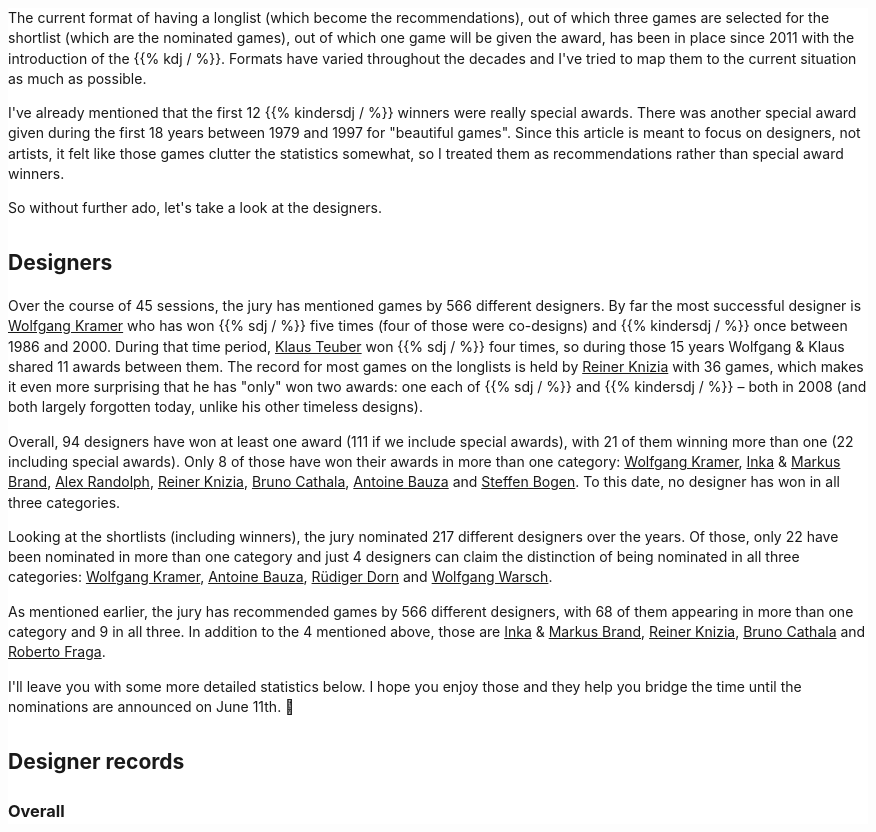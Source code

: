 The current format of having a longlist (which become the recommendations), out of which three games are selected for the shortlist (which are the nominated games), out of which one game will be given the award, has been in place since 2011 with the introduction of the {{% kdj / %}}. Formats have varied throughout the decades and I've tried to map them to the current situation as much as possible.

I've already mentioned that the first 12 {{% kindersdj / %}} winners were really special awards. There was another special award given during the first 18 years between 1979 and 1997 for "beautiful games". Since this article is meant to focus on designers, not artists, it felt like those games clutter the statistics somewhat, so I treated them as recommendations rather than special award winners.

So without further ado, let's take a look at the designers.


## Designers

Over the course of 45 sessions, the jury has mentioned games by 566 different designers. By far the most successful designer is [Wolfgang Kramer](https://recommend.games/#/?designer=7) who has won {{% sdj / %}} five times (four of those were co-designs) and {{% kindersdj / %}} once between 1986 and 2000. During that time period, [Klaus Teuber](https://recommend.games/#/?designer=11) won {{% sdj / %}} four times, so during those 15 years Wolfgang & Klaus shared 11 awards between them. The record for most games on the longlists is held by [Reiner Knizia](https://recommend.games/#/?designer=2) with 36 games, which makes it even more surprising that he has "only" won two awards: one each of {{% sdj / %}} and {{% kindersdj / %}} – both in 2008 (and both largely forgotten today, unlike his other timeless designs).

Overall, 94 designers have won at least one award (111 if we include special awards), with 21 of them winning more than one (22 including special awards). Only 8 of those have won their awards in more than one category: [Wolfgang Kramer](https://recommend.games/#/?designer=7), [Inka](https://recommend.games/#/?designer=6940) & [Markus Brand](https://recommend.games/#/?designer=6941), [Alex Randolph](https://recommend.games/#/?designer=24), [Reiner Knizia](https://recommend.games/#/?designer=2), [Bruno Cathala](https://recommend.games/#/?designer=1727), [Antoine Bauza](https://recommend.games/#/?designer=9714) and [Steffen Bogen](https://recommend.games/#/?designer=10067). To this date, no designer has won in all three categories.

Looking at the shortlists (including winners), the jury nominated 217 different designers over the years. Of those, only 22 have been nominated in more than one category and just 4 designers can claim the distinction of being nominated in all three categories: [Wolfgang Kramer](https://recommend.games/#/?designer=7), [Antoine Bauza](https://recommend.games/#/?designer=9714), [Rüdiger Dorn](https://recommend.games/#/?designer=381) and [Wolfgang Warsch](https://recommend.games/#/?designer=80162).

As mentioned earlier, the jury has recommended games by 566 different designers, with 68 of them appearing in more than one category and 9 in all three. In addition to the 4 mentioned above, those are [Inka](https://recommend.games/#/?designer=6940) & [Markus Brand](https://recommend.games/#/?designer=6941), [Reiner Knizia](https://recommend.games/#/?designer=2), [Bruno Cathala](https://recommend.games/#/?designer=1727) and [Roberto Fraga](https://recommend.games/#/?designer=285).

I'll leave you with some more detailed statistics below. I hope you enjoy those and they help you bridge the time until the nominations are announced on June 11th. 🤩


## Designer records


### Overall
